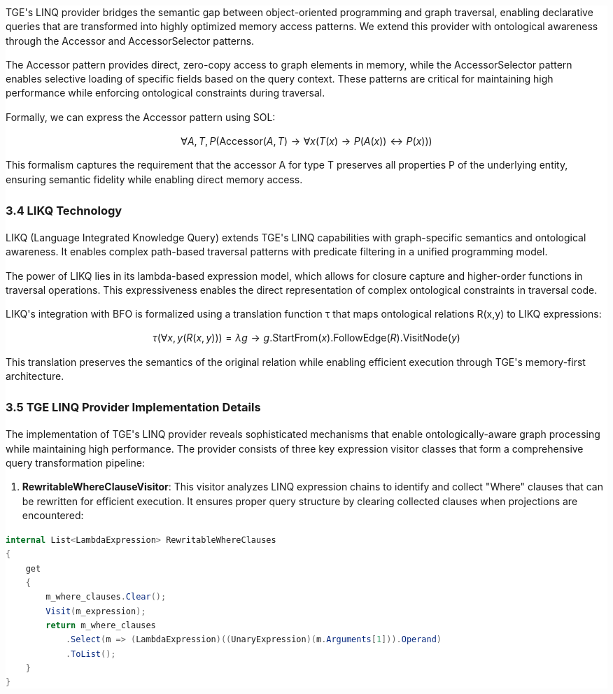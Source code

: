 TGE's LINQ provider bridges the semantic gap between object-oriented programming and graph traversal, enabling declarative queries that are transformed into highly optimized memory access patterns. We extend this provider with ontological awareness through the Accessor and AccessorSelector patterns.

The Accessor pattern provides direct, zero-copy access to graph elements in memory, while the AccessorSelector pattern enables selective loading of specific fields based on the query context. These patterns are critical for maintaining high performance while enforcing ontological constraints during traversal.

Formally, we can express the Accessor pattern using SOL:

$$\forall A, T, P (\text{Accessor}(A, T) \rightarrow \forall x (T(x) \rightarrow P(A(x)) \leftrightarrow P(x)))$$

This formalism captures the requirement that the accessor A for type T preserves all properties P of the underlying entity, ensuring semantic fidelity while enabling direct memory access.

### 3.4 LIKQ Technology

LIKQ (Language Integrated Knowledge Query) extends TGE's LINQ capabilities with graph-specific semantics and ontological awareness. It enables complex path-based traversal patterns with predicate filtering in a unified programming model.

The power of LIKQ lies in its lambda-based expression model, which allows for closure capture and higher-order functions in traversal operations. This expressiveness enables the direct representation of complex ontological constraints in traversal code.

LIKQ's integration with BFO is formalized using a translation function τ that maps ontological relations R(x,y) to LIKQ expressions:

$$\tau(\forall x, y (R(x, y))) = \lambda g \rightarrow g.\text{StartFrom}(x).\text{FollowEdge}(R).\text{VisitNode}(y)$$

This translation preserves the semantics of the original relation while enabling efficient execution through TGE's memory-first architecture.

### 3.5 TGE LINQ Provider Implementation Details

The implementation of TGE's LINQ provider reveals sophisticated mechanisms that enable ontologically-aware graph processing while maintaining high performance. The provider consists of three key expression visitor classes that form a comprehensive query transformation pipeline:

1. **RewritableWhereClauseVisitor<T>**: This visitor analyzes LINQ expression chains to identify and collect "Where" clauses that can be rewritten for efficient execution. It ensures proper query structure by clearing collected clauses when projections are encountered:

```csharp
internal List<LambdaExpression> RewritableWhereClauses
{
    get
    {
        m_where_clauses.Clear();
        Visit(m_expression);
        return m_where_clauses
            .Select(m => (LambdaExpression)((UnaryExpression)(m.Arguments[1])).Operand)
            .ToList();
    }
}
```
